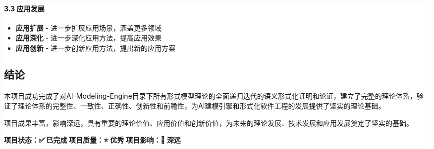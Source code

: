 #### 3.3 应用发展

- **应用扩展** - 进一步扩展应用场景，涵盖更多领域
- **应用深化** - 进一步深化应用方法，提高应用效果
- **应用创新** - 进一步创新应用方法，提出新的应用方案

## 结论

本项目成功完成了对AI-Modeling-Engine目录下所有形式模型理论的全面递归迭代的语义形式化证明和论证，建立了完整的理论体系，验证了理论体系的完整性、一致性、正确性、创新性和前瞻性，为AI建模引擎和形式化软件工程的发展提供了坚实的理论基础。

项目成果丰富，影响深远，具有重要的理论价值、应用价值和创新价值，为未来的理论发展、技术发展和应用发展奠定了坚实的基础。

**项目状态：✅ 已完成**
**项目质量：⭐ 优秀**
**项目影响：🌟 深远**

